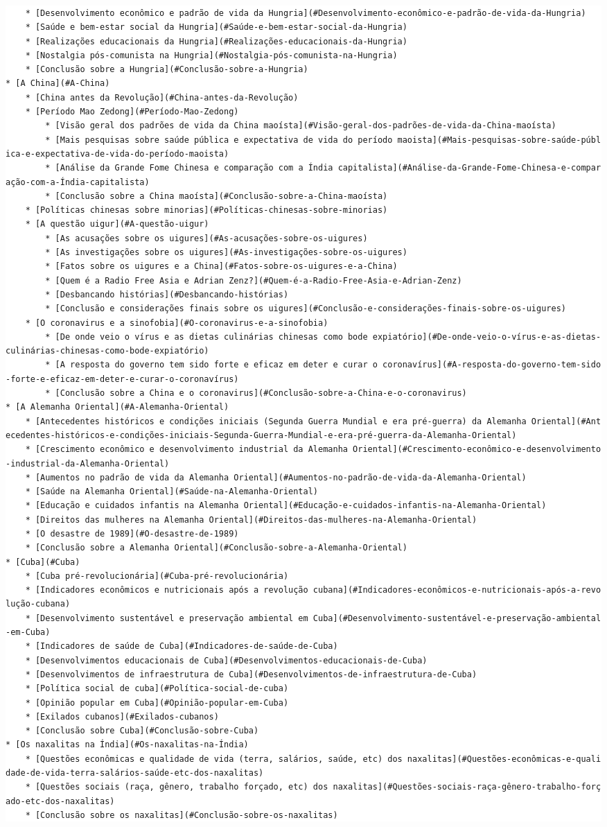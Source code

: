         * [Desenvolvimento econômico e padrão de vida da Hungria](#Desenvolvimento-econômico-e-padrão-de-vida-da-Hungria)
        * [Saúde e bem-estar social da Hungria](#Saúde-e-bem-estar-social-da-Hungria)
        * [Realizações educacionais da Hungria](#Realizações-educacionais-da-Hungria)
        * [Nostalgia pós-comunista na Hungria](#Nostalgia-pós-comunista-na-Hungria)
        * [Conclusão sobre a Hungria](#Conclusão-sobre-a-Hungria)
    * [A China](#A-China)
        * [China antes da Revolução](#China-antes-da-Revolução)
        * [Período Mao Zedong](#Período-Mao-Zedong)
            * [Visão geral dos padrões de vida da China maoísta](#Visão-geral-dos-padrões-de-vida-da-China-maoísta)
            * [Mais pesquisas sobre saúde pública e expectativa de vida do período maoista](#Mais-pesquisas-sobre-saúde-pública-e-expectativa-de-vida-do-período-maoista)
            * [Análise da Grande Fome Chinesa e comparação com a Índia capitalista](#Análise-da-Grande-Fome-Chinesa-e-comparação-com-a-Índia-capitalista)
            * [Conclusão sobre a China maoísta](#Conclusão-sobre-a-China-maoísta)
        * [Políticas chinesas sobre minorias](#Políticas-chinesas-sobre-minorias)
        * [A questão uigur](#A-questão-uigur)
            * [As acusações sobre os uigures](#As-acusações-sobre-os-uigures)
            * [As investigações sobre os uigures](#As-investigações-sobre-os-uigures)
            * [Fatos sobre os uigures e a China](#Fatos-sobre-os-uigures-e-a-China)
            * [Quem é a Radio Free Asia e Adrian Zenz?](#Quem-é-a-Radio-Free-Asia-e-Adrian-Zenz)
            * [Desbancando histórias](#Desbancando-histórias)
            * [Conclusão e considerações finais sobre os uigures](#Conclusão-e-considerações-finais-sobre-os-uigures)
        * [O coronavirus e a sinofobia](#O-coronavirus-e-a-sinofobia)
            * [De onde veio o vírus e as dietas culinárias chinesas como bode expiatório](#De-onde-veio-o-vírus-e-as-dietas-culinárias-chinesas-como-bode-expiatório)
            * [A resposta do governo tem sido forte e eficaz em deter e curar o coronavírus](#A-resposta-do-governo-tem-sido-forte-e-eficaz-em-deter-e-curar-o-coronavírus)
            * [Conclusão sobre a China e o coronavirus](#Conclusão-sobre-a-China-e-o-coronavirus)
    * [A Alemanha Oriental](#A-Alemanha-Oriental)
        * [Antecedentes históricos e condições iniciais (Segunda Guerra Mundial e era pré-guerra) da Alemanha Oriental](#Antecedentes-históricos-e-condições-iniciais-Segunda-Guerra-Mundial-e-era-pré-guerra-da-Alemanha-Oriental)
        * [Crescimento econômico e desenvolvimento industrial da Alemanha Oriental](#Crescimento-econômico-e-desenvolvimento-industrial-da-Alemanha-Oriental)
        * [Aumentos no padrão de vida da Alemanha Oriental](#Aumentos-no-padrão-de-vida-da-Alemanha-Oriental)
        * [Saúde na Alemanha Oriental](#Saúde-na-Alemanha-Oriental)
        * [Educação e cuidados infantis na Alemanha Oriental](#Educação-e-cuidados-infantis-na-Alemanha-Oriental)
        * [Direitos das mulheres na Alemanha Oriental](#Direitos-das-mulheres-na-Alemanha-Oriental)
        * [O desastre de 1989](#O-desastre-de-1989)
        * [Conclusão sobre a Alemanha Oriental](#Conclusão-sobre-a-Alemanha-Oriental)
    * [Cuba](#Cuba)
        * [Cuba pré-revolucionária](#Cuba-pré-revolucionária)
        * [Indicadores econômicos e nutricionais após a revolução cubana](#Indicadores-econômicos-e-nutricionais-após-a-revolução-cubana)
        * [Desenvolvimento sustentável e preservação ambiental em Cuba](#Desenvolvimento-sustentável-e-preservação-ambiental-em-Cuba)
        * [Indicadores de saúde de Cuba](#Indicadores-de-saúde-de-Cuba)
        * [Desenvolvimentos educacionais de Cuba](#Desenvolvimentos-educacionais-de-Cuba)
        * [Desenvolvimentos de infraestrutura de Cuba](#Desenvolvimentos-de-infraestrutura-de-Cuba)
        * [Política social de cuba](#Política-social-de-cuba)
        * [Opinião popular em Cuba](#Opinião-popular-em-Cuba)
        * [Exilados cubanos](#Exilados-cubanos)
        * [Conclusão sobre Cuba](#Conclusão-sobre-Cuba)
    * [Os naxalitas na Índia](#Os-naxalitas-na-Índia)
        * [Questões econômicas e qualidade de vida (terra, salários, saúde, etc) dos naxalitas](#Questões-econômicas-e-qualidade-de-vida-terra-salários-saúde-etc-dos-naxalitas)
        * [Questões sociais (raça, gênero, trabalho forçado, etc) dos naxalitas](#Questões-sociais-raça-gênero-trabalho-forçado-etc-dos-naxalitas)
        * [Conclusão sobre os naxalitas](#Conclusão-sobre-os-naxalitas)
